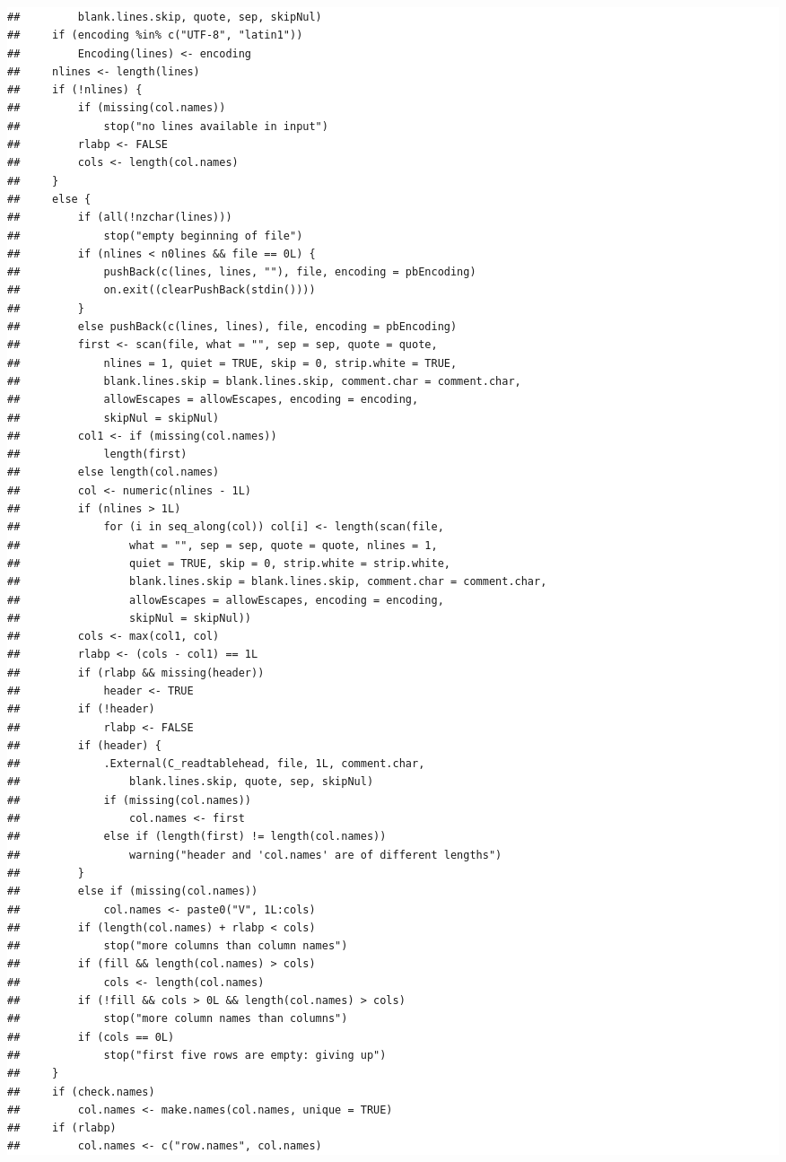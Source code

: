 ```
##         blank.lines.skip, quote, sep, skipNul)
##     if (encoding %in% c("UTF-8", "latin1")) 
##         Encoding(lines) <- encoding
##     nlines <- length(lines)
##     if (!nlines) {
##         if (missing(col.names)) 
##             stop("no lines available in input")
##         rlabp <- FALSE
##         cols <- length(col.names)
##     }
##     else {
##         if (all(!nzchar(lines))) 
##             stop("empty beginning of file")
##         if (nlines < n0lines && file == 0L) {
##             pushBack(c(lines, lines, ""), file, encoding = pbEncoding)
##             on.exit((clearPushBack(stdin())))
##         }
##         else pushBack(c(lines, lines), file, encoding = pbEncoding)
##         first <- scan(file, what = "", sep = sep, quote = quote, 
##             nlines = 1, quiet = TRUE, skip = 0, strip.white = TRUE, 
##             blank.lines.skip = blank.lines.skip, comment.char = comment.char, 
##             allowEscapes = allowEscapes, encoding = encoding, 
##             skipNul = skipNul)
##         col1 <- if (missing(col.names)) 
##             length(first)
##         else length(col.names)
##         col <- numeric(nlines - 1L)
##         if (nlines > 1L) 
##             for (i in seq_along(col)) col[i] <- length(scan(file, 
##                 what = "", sep = sep, quote = quote, nlines = 1, 
##                 quiet = TRUE, skip = 0, strip.white = strip.white, 
##                 blank.lines.skip = blank.lines.skip, comment.char = comment.char, 
##                 allowEscapes = allowEscapes, encoding = encoding, 
##                 skipNul = skipNul))
##         cols <- max(col1, col)
##         rlabp <- (cols - col1) == 1L
##         if (rlabp && missing(header)) 
##             header <- TRUE
##         if (!header) 
##             rlabp <- FALSE
##         if (header) {
##             .External(C_readtablehead, file, 1L, comment.char, 
##                 blank.lines.skip, quote, sep, skipNul)
##             if (missing(col.names)) 
##                 col.names <- first
##             else if (length(first) != length(col.names)) 
##                 warning("header and 'col.names' are of different lengths")
##         }
##         else if (missing(col.names)) 
##             col.names <- paste0("V", 1L:cols)
##         if (length(col.names) + rlabp < cols) 
##             stop("more columns than column names")
##         if (fill && length(col.names) > cols) 
##             cols <- length(col.names)
##         if (!fill && cols > 0L && length(col.names) > cols) 
##             stop("more column names than columns")
##         if (cols == 0L) 
##             stop("first five rows are empty: giving up")
##     }
##     if (check.names) 
##         col.names <- make.names(col.names, unique = TRUE)
##     if (rlabp) 
##         col.names <- c("row.names", col.names)
```